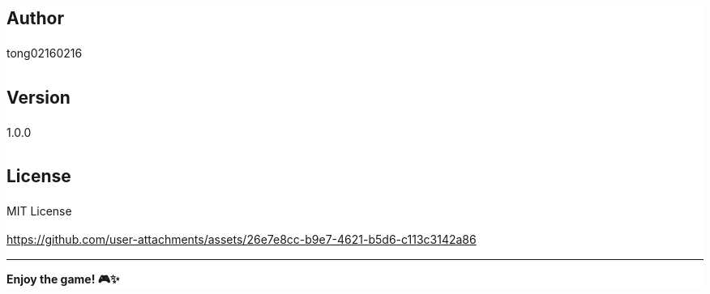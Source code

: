 
## Author

tong02160216

## Version

1.0.0

## License

MIT License


https://github.com/user-attachments/assets/26e7e8cc-b9e7-4621-b5d6-c113c3142a86




---

**Enjoy the game! 🎮✨**
